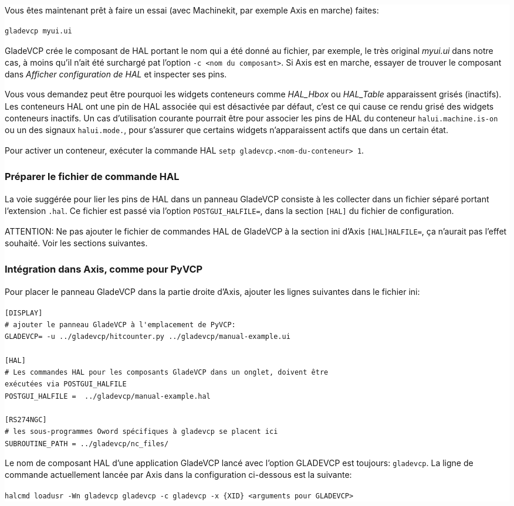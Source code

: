 Vous êtes maintenant prêt à faire un essai (avec Machinekit, par exemple Axis en marche) faites:

    gladevcp myui.ui

GladeVCP crée le composant de HAL portant le nom qui a été donné au fichier, par exemple, le très original *myui.ui* dans notre cas, à moins qu’il n’ait été surchargé pat l’option `-c <nom du composant>`. Si Axis est en marche, essayer de trouver le composant dans *Afficher configuration de HAL* et inspecter ses pins.

Vous vous demandez peut être pourquoi les widgets conteneurs comme *HAL\_Hbox* ou *HAL\_Table* apparaissent grisés (inactifs). Les conteneurs HAL ont une pin de HAL associée qui est désactivée par défaut, c’est ce qui cause ce rendu grisé des widgets conteneurs inactifs. Un cas d’utilisation courante pourrait être pour associer les pins de HAL du conteneur `halui.machine.is-on` ou un des signaux `halui.mode.`, pour s’assurer que certains widgets n’apparaissent actifs que dans un certain état.

Pour activer un conteneur, exécuter la commande HAL `setp gladevcp.<nom-du-conteneur> 1`.

### Préparer le fichier de commande HAL

La voie suggérée pour lier les pins de HAL dans un panneau GladeVCP consiste à les collecter dans un fichier séparé portant l’extension `.hal`. Ce fichier est passé via l’option `POSTGUI_HALFILE=`, dans la section `[HAL]` du fichier de configuration.

ATTENTION: Ne pas ajouter le fichier de commandes HAL de GladeVCP à la section ini d’Axis `[HAL]HALFILE=`, ça n’aurait pas l’effet souhaité. Voir les sections suivantes.

### Intégration dans Axis, comme pour PyVCP

Pour placer le panneau GladeVCP dans la partie droite d’Axis, ajouter les lignes suivantes dans le fichier ini:

    [DISPLAY]
    # ajouter le panneau GladeVCP à l'emplacement de PyVCP:
    GLADEVCP= -u ../gladevcp/hitcounter.py ../gladevcp/manual-example.ui

    [HAL]
    # Les commandes HAL pour les composants GladeVCP dans un onglet, doivent être
    exécutées via POSTGUI_HALFILE
    POSTGUI_HALFILE =  ../gladevcp/manual-example.hal

    [RS274NGC]
    # les sous-programmes Oword spécifiques à gladevcp se placent ici
    SUBROUTINE_PATH = ../gladevcp/nc_files/

Le nom de composant HAL d’une application GladeVCP lancé avec l’option GLADEVCP est toujours: `gladevcp`. La ligne de commande actuellement lancée par Axis dans la configuration ci-dessous est la suivante:

    halcmd loadusr -Wn gladevcp gladevcp -c gladevcp -x {XID} <arguments pour GLADEVCP>
